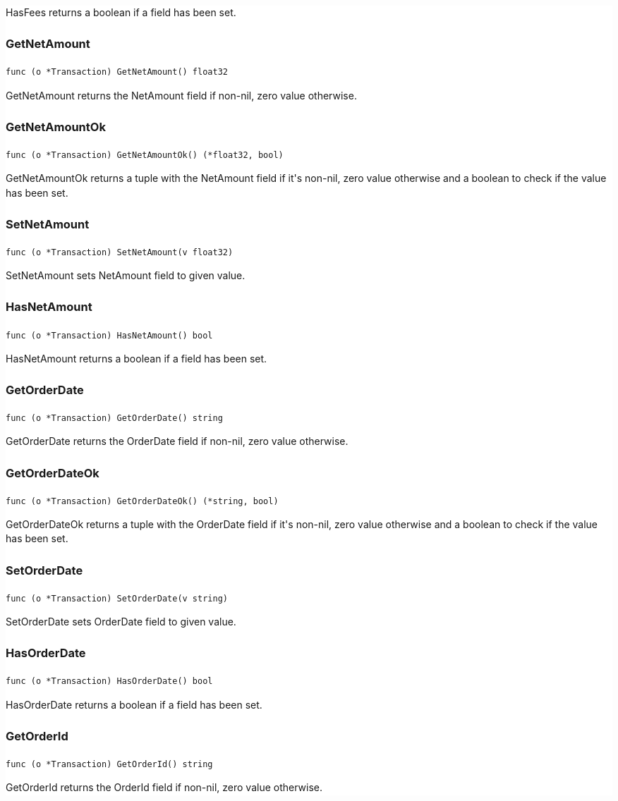 HasFees returns a boolean if a field has been set.

### GetNetAmount

`func (o *Transaction) GetNetAmount() float32`

GetNetAmount returns the NetAmount field if non-nil, zero value otherwise.

### GetNetAmountOk

`func (o *Transaction) GetNetAmountOk() (*float32, bool)`

GetNetAmountOk returns a tuple with the NetAmount field if it's non-nil, zero value otherwise
and a boolean to check if the value has been set.

### SetNetAmount

`func (o *Transaction) SetNetAmount(v float32)`

SetNetAmount sets NetAmount field to given value.

### HasNetAmount

`func (o *Transaction) HasNetAmount() bool`

HasNetAmount returns a boolean if a field has been set.

### GetOrderDate

`func (o *Transaction) GetOrderDate() string`

GetOrderDate returns the OrderDate field if non-nil, zero value otherwise.

### GetOrderDateOk

`func (o *Transaction) GetOrderDateOk() (*string, bool)`

GetOrderDateOk returns a tuple with the OrderDate field if it's non-nil, zero value otherwise
and a boolean to check if the value has been set.

### SetOrderDate

`func (o *Transaction) SetOrderDate(v string)`

SetOrderDate sets OrderDate field to given value.

### HasOrderDate

`func (o *Transaction) HasOrderDate() bool`

HasOrderDate returns a boolean if a field has been set.

### GetOrderId

`func (o *Transaction) GetOrderId() string`

GetOrderId returns the OrderId field if non-nil, zero value otherwise.
